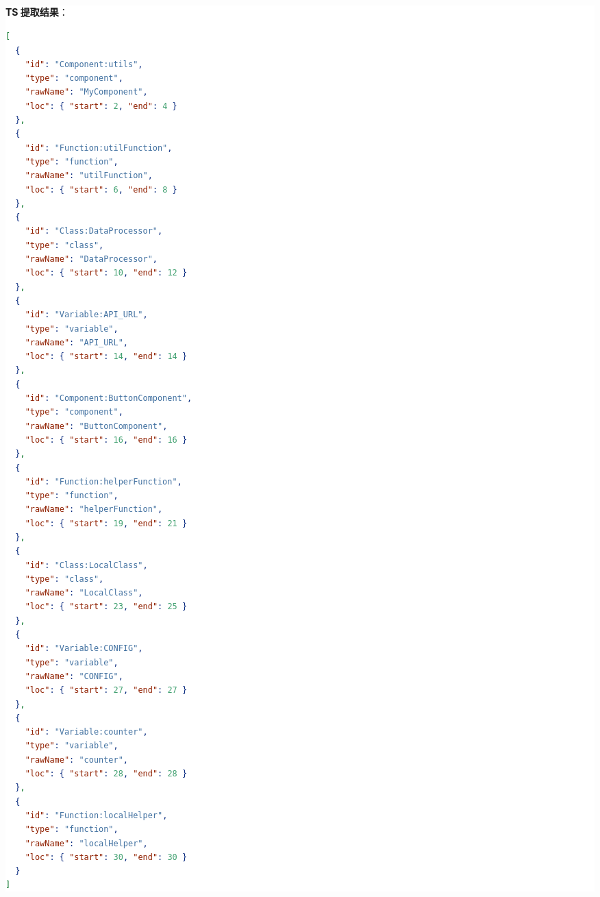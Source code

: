 **TS 提取结果**：
```json
[
  {
    "id": "Component:utils",
    "type": "component",
    "rawName": "MyComponent",
    "loc": { "start": 2, "end": 4 }
  },
  {
    "id": "Function:utilFunction",
    "type": "function",
    "rawName": "utilFunction",
    "loc": { "start": 6, "end": 8 }
  },
  {
    "id": "Class:DataProcessor",
    "type": "class",
    "rawName": "DataProcessor",
    "loc": { "start": 10, "end": 12 }
  },
  {
    "id": "Variable:API_URL",
    "type": "variable",
    "rawName": "API_URL",
    "loc": { "start": 14, "end": 14 }
  },
  {
    "id": "Component:ButtonComponent",
    "type": "component",
    "rawName": "ButtonComponent",
    "loc": { "start": 16, "end": 16 }
  },
  {
    "id": "Function:helperFunction",
    "type": "function",
    "rawName": "helperFunction",
    "loc": { "start": 19, "end": 21 }
  },
  {
    "id": "Class:LocalClass",
    "type": "class",
    "rawName": "LocalClass",
    "loc": { "start": 23, "end": 25 }
  },
  {
    "id": "Variable:CONFIG",
    "type": "variable",
    "rawName": "CONFIG",
    "loc": { "start": 27, "end": 27 }
  },
  {
    "id": "Variable:counter",
    "type": "variable",
    "rawName": "counter",
    "loc": { "start": 28, "end": 28 }
  },
  {
    "id": "Function:localHelper",
    "type": "function",
    "rawName": "localHelper",
    "loc": { "start": 30, "end": 30 }
  }
]
```